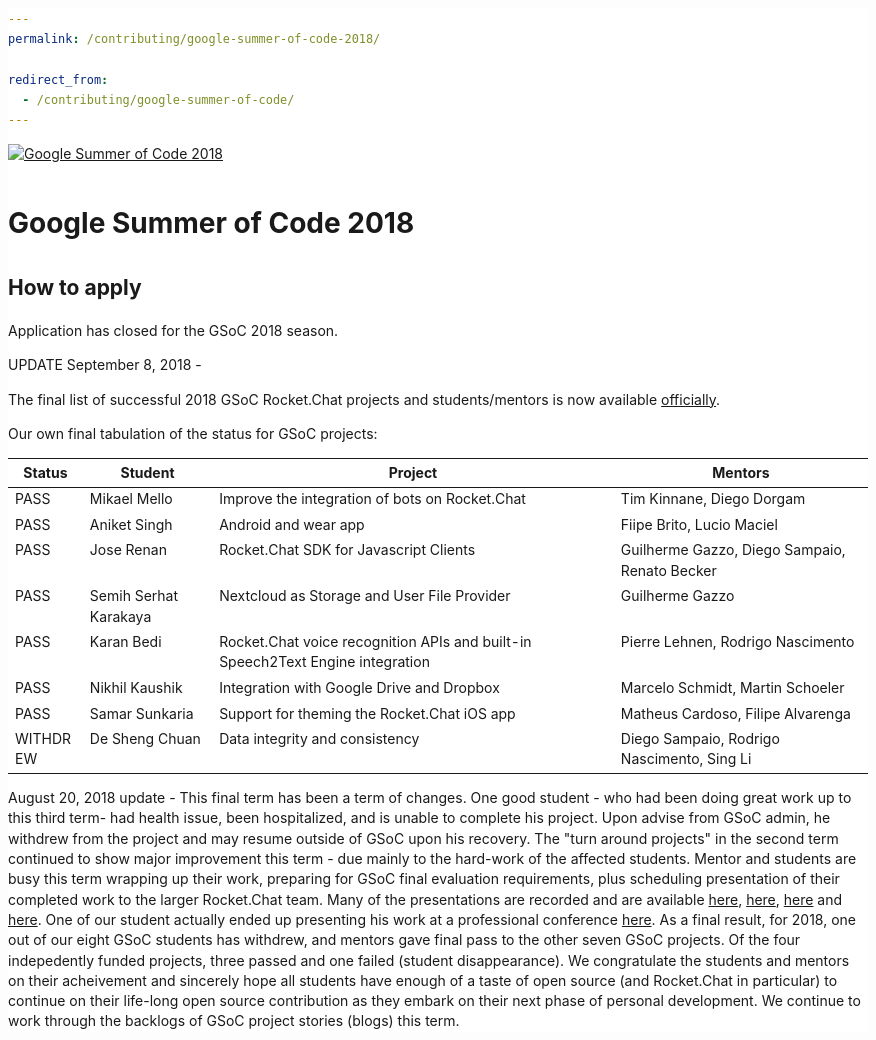 ```yaml
---
permalink: /contributing/google-summer-of-code-2018/

redirect_from:
  - /contributing/google-summer-of-code/
---
```


[![Google Summer of Code 2018](https://github.com/Sing-Li/bbug/raw/master/images/gsoclogo.jpg)](https://summerofcode.withgoogle.com/)

# Google Summer of Code 2018

## How to apply

Application has closed for the GSoC 2018 season.

UPDATE September 8, 2018 -  

The final list of successful 2018 GSoC Rocket.Chat projects and students/mentors is now available [officially](https://summerofcode.withgoogle.com/organizations/6355544806260736/).

Our own final tabulation of the status for GSoC projects:

|Status|Student|Project|Mentors|
|-------|-------|-------|-------|
|PASS|Mikael Mello|Improve the integration of bots on Rocket.Chat|Tim Kinnane, Diego Dorgam|
|PASS|Aniket Singh|Android and wear app|Fiipe Brito, Lucio Maciel|
|PASS|Jose Renan|Rocket.Chat SDK for Javascript Clients|Guilherme Gazzo, Diego Sampaio, Renato Becker|
|PASS|Semih Serhat Karakaya|Nextcloud as Storage and User File Provider|Guilherme Gazzo|
|PASS|Karan Bedi|Rocket.Chat voice recognition APIs and built-in Speech2Text Engine integration|Pierre Lehnen, Rodrigo Nascimento|
|PASS|Nikhil Kaushik|Integration with Google Drive and Dropbox|Marcelo Schmidt, Martin Schoeler|
|PASS|Samar Sunkaria|Support for theming the Rocket.Chat iOS app|Matheus Cardoso, Filipe Alvarenga|
|WITHDREW|De Sheng Chuan|Data integrity and consistency|Diego Sampaio, Rodrigo Nascimento, Sing Li|

August 20, 2018 update - This final term has been a term of changes. One good student - who had been doing great work up to this third term- had health issue, been hospitalized, and is unable to complete his project. Upon advise from GSoC admin, he withdrew from the project and may resume outside of GSoC upon his recovery. The "turn around projects" in the second term continued to show major improvement this term - due mainly to the hard-work of the affected students.  Mentor and students are busy this term wrapping up their work, preparing for GSoC final evaluation requirements, plus scheduling presentation of their completed work to the larger Rocket.Chat team.    Many of the presentations are recorded and are available [here](https://youtu.be/pnz2LCtCeMM), [here](https://www.youtube.com/watch?v=nlsTyJZbKSM), [here](https://www.youtube.com/watch?v=kuDlwnlX67k) and [here](https://ufile.io/jvmbh).  One of our student actually ended up presenting his work at a professional conference [here](https://cfp.owncloud.com/occon18/talk/3CD7VT/).  As a final result, for 2018, one out of our eight GSoC students has withdrew, and mentors gave final pass to the other seven GSoC projects.  Of the four indepedently funded projects, three passed and one failed (student disappearance).  We congratulate the students and mentors on their acheivement and sincerely hope all students have enough of a taste of open source (and Rocket.Chat in particular) to continue on their life-long open source contribution as they embark on their next phase of personal development. We continue to work through the backlogs of GSoC project stories (blogs) this term.  
